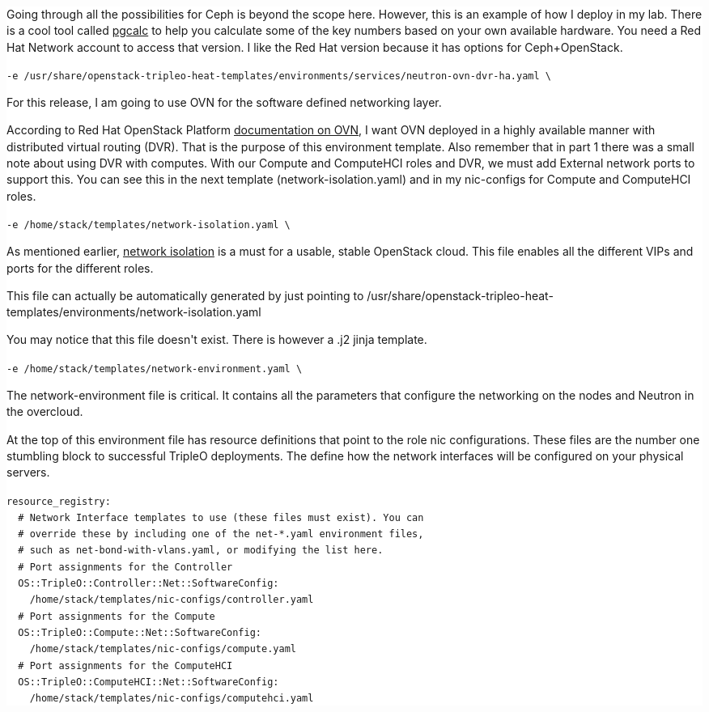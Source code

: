 Going through all the possibilities for Ceph is beyond the scope here. However, this is an example of how I deploy in my lab. There is a cool tool called [pgcalc](https://access.redhat.com/labsinfo/cephpgc) to help you calculate some of the key numbers based on your own available hardware. You need a Red Hat Network account to access that version. I like the Red Hat version because it has options for Ceph+OpenStack.

```
-e /usr/share/openstack-tripleo-heat-templates/environments/services/neutron-ovn-dvr-ha.yaml \
```

For this release, I am going to use OVN for the software defined networking layer.

According to Red Hat OpenStack Platform [documentation on OVN](https://access.redhat.com/documentation/en-us/red_hat_openstack_platform/16.1/html-single/networking_with_open_virtual_network/index), I want OVN deployed in a highly available manner with distributed virtual routing (DVR). That is the purpose of this environment template. Also remember that in part 1 there was a small note about using DVR with computes. With our Compute and ComputeHCI roles and DVR, we must add External network ports to support this. You can see this in the next template (network-isolation.yaml) and in my nic-configs for Compute and ComputeHCI roles.

```
-e /home/stack/templates/network-isolation.yaml \
```

As mentioned earlier, [network isolation](https://docs.openstack.org/project-deploy-guide/tripleo-docs/latest/features/network_isolation.html) is a must for a usable, stable OpenStack cloud. This file enables all the different VIPs and ports for the different roles.

This file can actually be automatically generated by just pointing to /usr/share/openstack-tripleo-heat-templates/environments/network-isolation.yaml

You may notice that this file doesn't exist. There is however a .j2 jinja template.

```
-e /home/stack/templates/network-environment.yaml \
```

The network-environment file is critical. It contains all the parameters that configure the networking on the nodes and Neutron in the overcloud.

At the top of this environment file has resource definitions that point to the role nic configurations. These files are the number one stumbling block to successful TripleO deployments. The define how the network interfaces will be configured on your physical servers.

```
resource_registry:
  # Network Interface templates to use (these files must exist). You can
  # override these by including one of the net-*.yaml environment files,
  # such as net-bond-with-vlans.yaml, or modifying the list here.
  # Port assignments for the Controller
  OS::TripleO::Controller::Net::SoftwareConfig:
    /home/stack/templates/nic-configs/controller.yaml
  # Port assignments for the Compute
  OS::TripleO::Compute::Net::SoftwareConfig:
    /home/stack/templates/nic-configs/compute.yaml
  # Port assignments for the ComputeHCI
  OS::TripleO::ComputeHCI::Net::SoftwareConfig:
    /home/stack/templates/nic-configs/computehci.yaml
```
